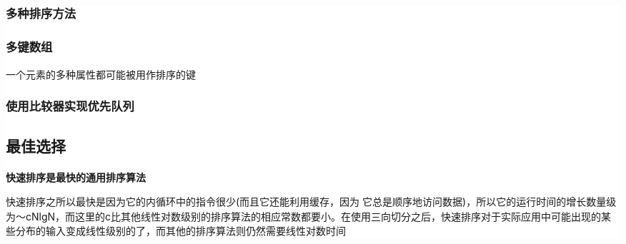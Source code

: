### 多种排序方法

### 多键数组

一个元素的多种属性都可能被用作排序的键

### 使用比较器实现优先队列

## 最佳选择

**快速排序是最快的通用排序算法**

快速排序之所以最快是因为它的内循环中的指令很少(而且它还能利用缓存，因为 它总是顺序地访问数据)，所以它的运行时间的增长数量级为〜cNlgN，而这里的c比其他线性对数级别的排序算法的相应常数都要小。在使用三向切分之后，快速排序对于实际应用中可能出现的某些分布的输入变成线性级别的了，而其他的排序算法则仍然需要线性对数时间



